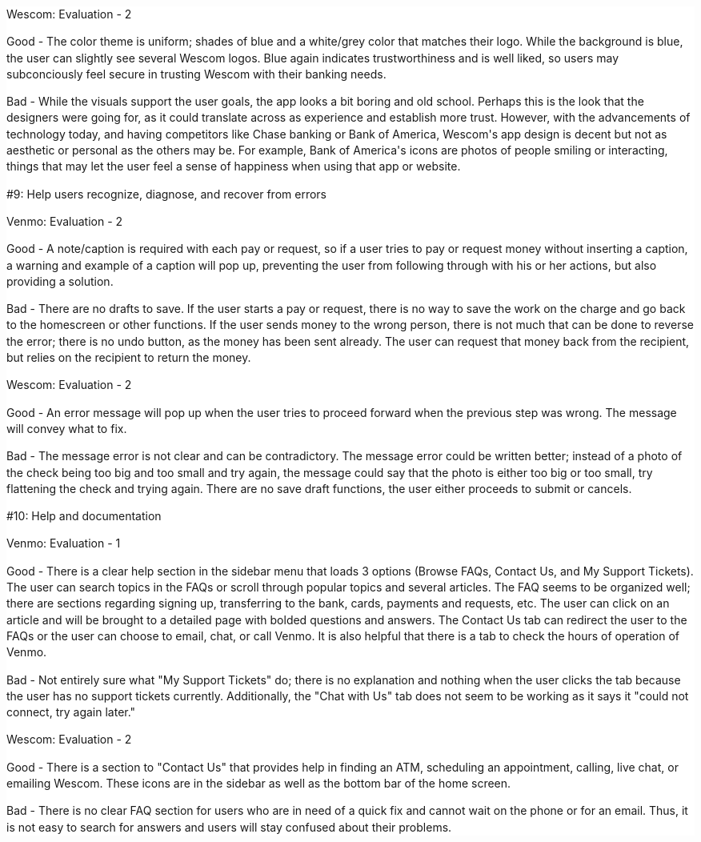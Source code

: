 Wescom: Evaluation - 2

Good - The color theme is uniform; shades of blue and a white/grey color that matches their logo. While the background is blue, the user can slightly see several Wescom logos. Blue again indicates trustworthiness and is well liked, so users may subconciously feel secure in trusting Wescom with their banking needs.

Bad - While the visuals support the user goals, the app looks a bit boring and old school. Perhaps this is the look that the designers were going for, as it could translate across as experience and establish more trust. However, with the advancements of technology today, and having competitors like Chase banking or Bank of America, Wescom's app design is decent but not as aesthetic or personal as the others may be. For example, Bank of America's icons are photos of people smiling or interacting, things that may let the user feel a sense of happiness when using that app or website.

#9: Help users recognize, diagnose, and recover from errors

Venmo: Evaluation - 2

Good - A note/caption is required with each pay or request, so if a user tries to pay or request money without inserting a caption, a warning and example of a caption will pop up, preventing the user from following through with his or her actions, but also providing a solution.

Bad - There are no drafts to save. If the user starts a pay or request, there is no way to save the work on the charge and go back to the homescreen or other functions. If the user sends money to the wrong person, there is not much that can be done to reverse the error; there is no undo button, as the money has been sent already. The user can request that money back from the recipient, but relies on the recipient to return the money.

Wescom: Evaluation - 2

Good - An error message will pop up when the user tries to proceed forward when the previous step was wrong. The message will convey what to fix.

Bad - The message error is not clear and can be contradictory. The message error could be written better; instead of a photo of the check being too big and too small and try again, the message could say that the photo is either too big or too small, try flattening the check and trying again. There are no save draft functions, the user either proceeds to submit or cancels.

#10: Help and documentation

Venmo: Evaluation - 1

Good - There is a clear help section in the sidebar menu that loads 3 options (Browse FAQs, Contact Us, and My Support Tickets). The user can search topics in the FAQs or scroll through popular topics and several articles. The FAQ seems to be organized well; there are sections regarding signing up, transferring to the bank, cards, payments and requests, etc. The user can click on an article and will be brought to a detailed page with bolded questions and answers. The Contact Us tab can redirect the user to the FAQs or the user can choose to email, chat, or call Venmo. It is also helpful that there is a tab to check the hours of operation of Venmo.

Bad - Not entirely sure what "My Support Tickets" do; there is no explanation and nothing when the user clicks the tab because the user has no support tickets currently. Additionally, the "Chat with Us" tab does not seem to be working as it says it "could not connect, try again later."

Wescom: Evaluation - 2

Good - There is a section to "Contact Us" that provides help in finding an ATM, scheduling an appointment, calling, live chat, or emailing Wescom. These icons are in the sidebar as well as the bottom bar of the home screen.

Bad - There is no clear FAQ section for users who are in need of a quick fix and cannot wait on the phone or for an email. Thus, it is not easy to search for answers and users will stay confused about their problems.
